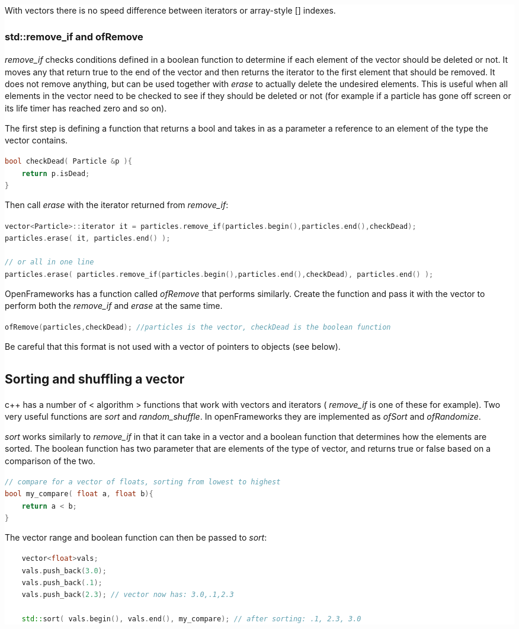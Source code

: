 With vectors there is no speed difference between iterators or array-style [] indexes.


### std::remove_if and ofRemove
*remove_if* checks conditions defined in a boolean function to determine if each element of the vector should be deleted or not. It moves any that return true to the end of the vector and then returns the iterator to the first element that should be removed. It does not remove anything, but can be used together with *erase* to actually delete the undesired elements. This is useful when all elements in the vector need to be checked to see if they should be deleted or not (for example if a particle has gone off screen or its life timer has reached zero and so on).

The first step is defining a  function that returns a bool and takes in as a parameter a reference to an element of the type the vector contains.
```cpp
bool checkDead( Particle &p ){
	return p.isDead;
}
```
 
Then call *erase* with the iterator returned from *remove_if*:
```cpp
vector<Particle>::iterator it = particles.remove_if(particles.begin(),particles.end(),checkDead);
particles.erase( it, particles.end() );

// or all in one line
particles.erase( particles.remove_if(particles.begin(),particles.end(),checkDead), particles.end() );
```

OpenFrameworks has a function called *ofRemove* that performs similarly. Create the function and pass it with the vector to perform both the *remove_if* and *erase* at the same time.
```cpp
ofRemove(particles,checkDead); //particles is the vector, checkDead is the boolean function
```
 
Be careful that this format is not used with a vector of pointers to objects (see below).


## Sorting and shuffling a vector

c++ has a number of < algorithm > functions that work with vectors and iterators ( *remove_if* is one of these for example). Two very useful functions are *sort* and *random_shuffle*. In openFrameworks they are implemented as *ofSort* and *ofRandomize*.

*sort* works similarly to *remove_if* in that it can take in a vector and a boolean function that determines how the elements are sorted. The boolean function has two parameter that are elements of the type of vector, and returns true or false based on a comparison of the two.
```cpp
// compare for a vector of floats, sorting from lowest to highest
bool my_compare( float a, float b){
    return a < b;
}
```

The vector range and boolean function can then be passed to *sort*:
```cpp
    vector<float>vals;
    vals.push_back(3.0);
    vals.push_back(.1);
    vals.push_back(2.3); // vector now has: 3.0,.1,2.3
    
    std::sort( vals.begin(), vals.end(), my_compare); // after sorting: .1, 2.3, 3.0
```
